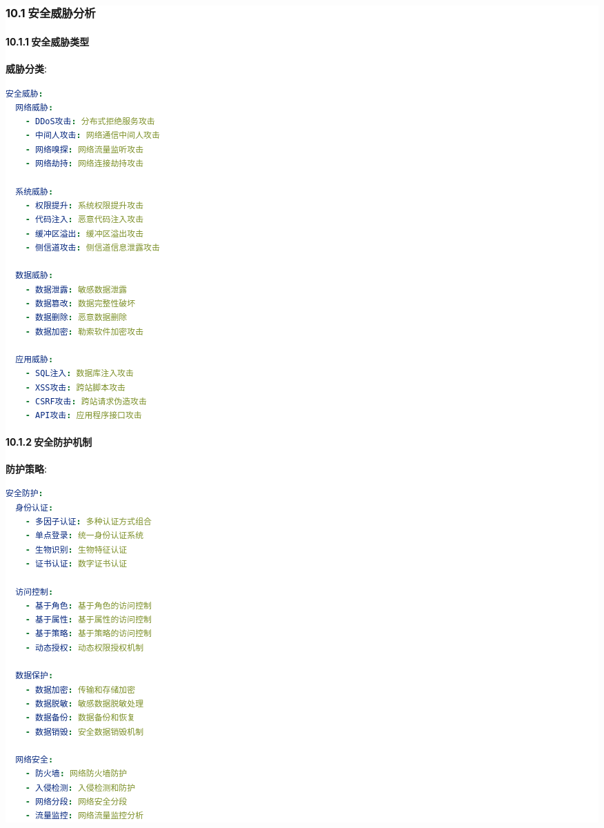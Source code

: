 ### 10.1 安全威胁分析

#### 10.1.1 安全威胁类型

**威胁分类**:

```yaml
安全威胁:
  网络威胁:
    - DDoS攻击: 分布式拒绝服务攻击
    - 中间人攻击: 网络通信中间人攻击
    - 网络嗅探: 网络流量监听攻击
    - 网络劫持: 网络连接劫持攻击
  
  系统威胁:
    - 权限提升: 系统权限提升攻击
    - 代码注入: 恶意代码注入攻击
    - 缓冲区溢出: 缓冲区溢出攻击
    - 侧信道攻击: 侧信道信息泄露攻击
  
  数据威胁:
    - 数据泄露: 敏感数据泄露
    - 数据篡改: 数据完整性破坏
    - 数据删除: 恶意数据删除
    - 数据加密: 勒索软件加密攻击
  
  应用威胁:
    - SQL注入: 数据库注入攻击
    - XSS攻击: 跨站脚本攻击
    - CSRF攻击: 跨站请求伪造攻击
    - API攻击: 应用程序接口攻击
```

#### 10.1.2 安全防护机制

**防护策略**:

```yaml
安全防护:
  身份认证:
    - 多因子认证: 多种认证方式组合
    - 单点登录: 统一身份认证系统
    - 生物识别: 生物特征认证
    - 证书认证: 数字证书认证
  
  访问控制:
    - 基于角色: 基于角色的访问控制
    - 基于属性: 基于属性的访问控制
    - 基于策略: 基于策略的访问控制
    - 动态授权: 动态权限授权机制
  
  数据保护:
    - 数据加密: 传输和存储加密
    - 数据脱敏: 敏感数据脱敏处理
    - 数据备份: 数据备份和恢复
    - 数据销毁: 安全数据销毁机制
  
  网络安全:
    - 防火墙: 网络防火墙防护
    - 入侵检测: 入侵检测和防护
    - 网络分段: 网络安全分段
    - 流量监控: 网络流量监控分析
```
